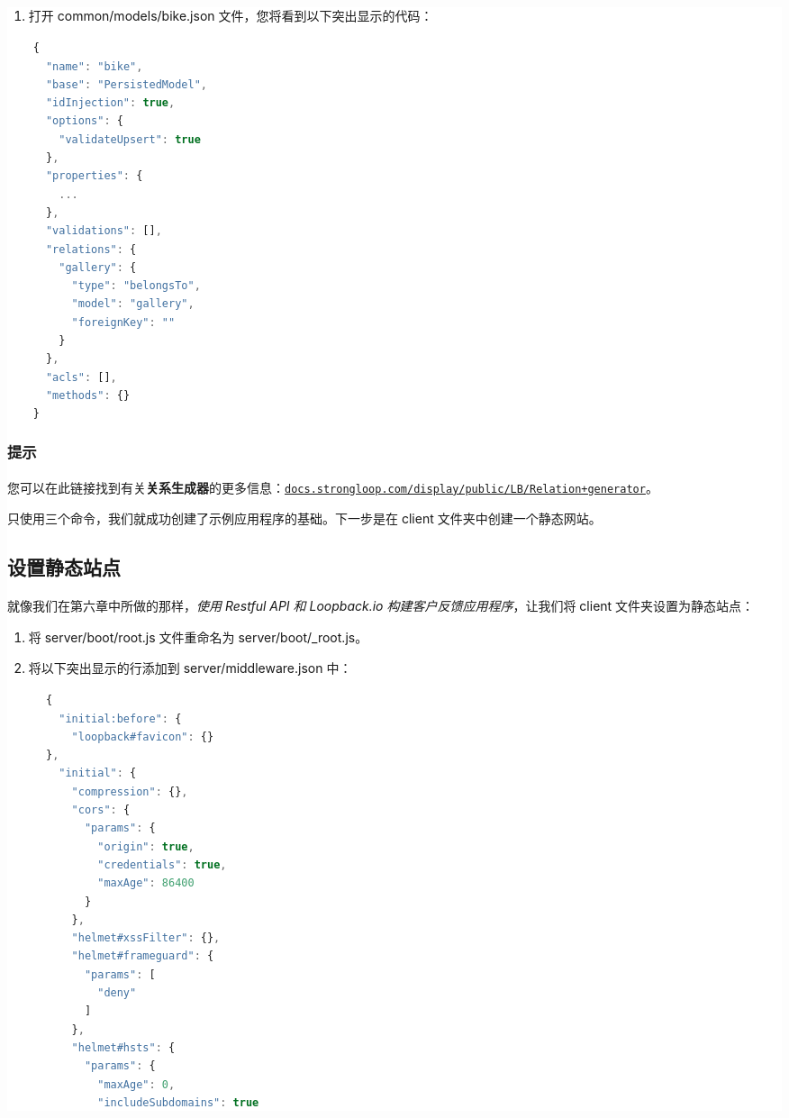 1.  打开 common/models/bike.json 文件，您将看到以下突出显示的代码：

```js
    { 
      "name": "bike", 
      "base": "PersistedModel", 
      "idInjection": true, 
      "options": { 
        "validateUpsert": true 
      }, 
      "properties": { 
        ... 
      }, 
      "validations": [], 
      "relations": { 
        "gallery": { 
          "type": "belongsTo", 
          "model": "gallery", 
          "foreignKey": "" 
        } 
      }, 
      "acls": [], 
      "methods": {} 
    } 

```

### 提示

您可以在此链接找到有关**关系生成器**的更多信息：[`docs.strongloop.com/display/public/LB/Relation+generator`](https://docs.strongloop.com/display/public/LB/Relation+generator)。

只使用三个命令，我们就成功创建了示例应用程序的基础。下一步是在 client 文件夹中创建一个静态网站。

## 设置静态站点

就像我们在第六章中所做的那样，*使用 Restful API 和 Loopback.io 构建客户反馈应用程序*，让我们将 client 文件夹设置为静态站点：

1.  将 server/boot/root.js 文件重命名为 server/boot/_root.js。

1.  将以下突出显示的行添加到 server/middleware.json 中：

```js
      { 
        "initial:before": { 
          "loopback#favicon": {} 
      }, 
        "initial": { 
          "compression": {}, 
          "cors": { 
            "params": { 
              "origin": true, 
              "credentials": true, 
              "maxAge": 86400 
            } 
          }, 
          "helmet#xssFilter": {}, 
          "helmet#frameguard": { 
            "params": [ 
              "deny" 
            ] 
          }, 
          "helmet#hsts": { 
            "params": { 
              "maxAge": 0, 
              "includeSubdomains": true 
```